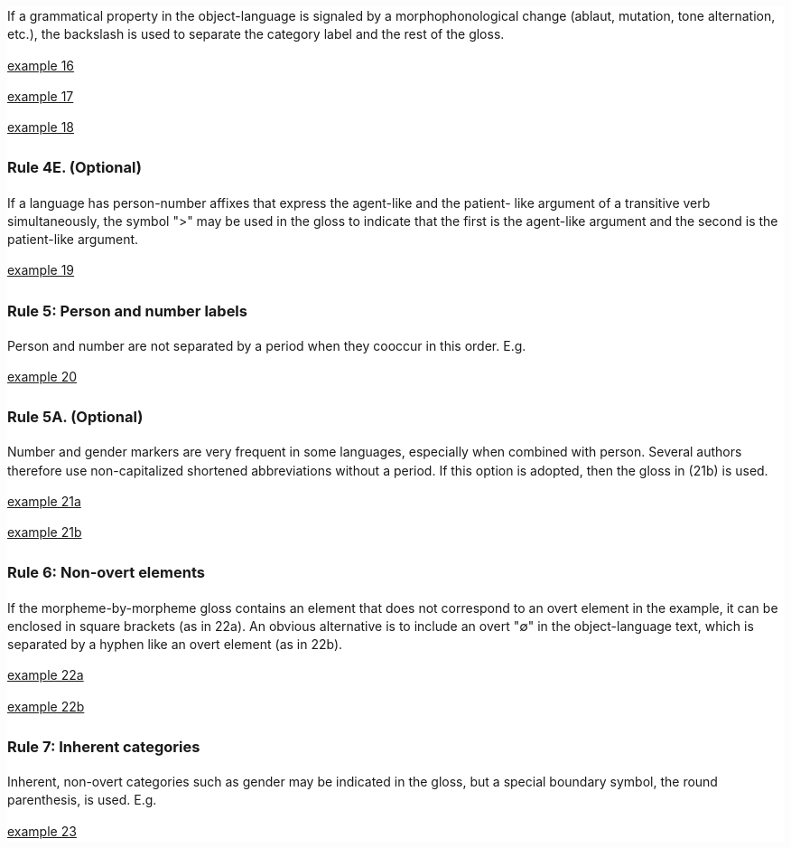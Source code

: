 If a grammatical property in the object-language is signaled by a
morphophonological change (ablaut, mutation, tone alternation, etc.), the backslash
is used to separate the category label and the rest of the gloss.

[example 16](cldf/examples.csv#cldf:16)

[example 17](cldf/examples.csv#cldf:17)

[example 18](cldf/examples.csv#cldf:18)


### Rule 4E. (Optional)

If a language has person-number affixes that express the agent-like and the patient-
like argument of a transitive verb simultaneously, the symbol ">" may be used in
the gloss to indicate that the first is the agent-like argument and the second is the
patient-like argument.

[example 19](cldf/examples.csv#cldf:19)


### Rule 5: Person and number labels

Person and number are not separated by a period when they cooccur in this order.
E.g.

[example 20](cldf/examples.csv#cldf:20)


### Rule 5A. (Optional)

Number and gender markers are very frequent in some languages, especially when
combined with person. Several authors therefore use non-capitalized shortened
abbreviations without a period. If this option is adopted, then the gloss
in (21b) is used.

[example 21a](cldf/examples.csv#cldf:21a)

[example 21b](cldf/examples.csv#cldf:21b)


### Rule 6: Non-overt elements

If the morpheme-by-morpheme gloss contains an element that does not correspond
to an overt element in the example, it can be enclosed in square brackets (as in 22a). An
obvious alternative is to include an overt "∅" in the object-language text, which is
separated by a hyphen like an overt element (as in 22b).

[example 22a](cldf/examples.csv#cldf:22a)

[example 22b](cldf/examples.csv#cldf:22b)


### Rule 7: Inherent categories

Inherent, non-overt categories such as gender may be indicated in the gloss, but a
special boundary symbol, the round parenthesis, is used. E.g.

[example 23](cldf/examples.csv#cldf:23)
